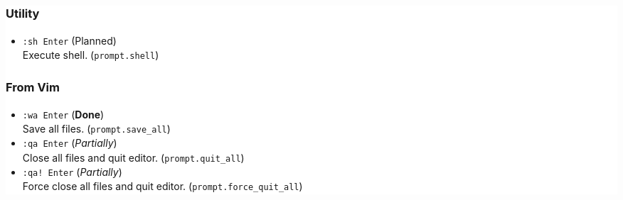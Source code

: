 ### Utility

* `:sh Enter` (Planned)  
  Execute shell. (`prompt.shell`)

### From Vim

* `:wa Enter` (**Done**)  
  Save all files. (`prompt.save_all`)
* `:qa Enter` (*Partially*)  
  Close all files and quit editor. (`prompt.quit_all`)
* `:qa! Enter` (*Partially*)  
  Force close all files and quit editor. (`prompt.force_quit_all`)
